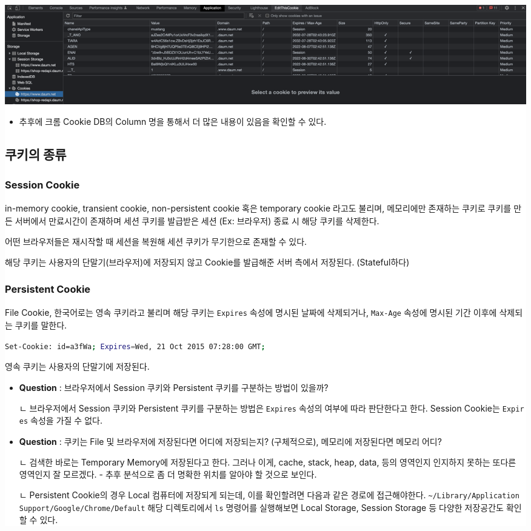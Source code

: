 ![Untitled](/assets/img/20220903_0/Untitled.png)

- 추후에 크롬 Cookie DB의 Column 명을 통해서 더 많은 내용이 있음을 확인할 수 있다.

## 쿠키의 종류

### Session Cookie

in-memory cookie, transient cookie, non-persistent cookie 혹은 temporary cookie 라고도 불리며, 메모리에만 존재하는 쿠키로 쿠키를 만든 서버에서 만료시간이 존재하며 세션 쿠키를 발급받은 세션 (Ex: 브라우저) 종료 시 해당 쿠키를 삭제한다.

어떤 브라우저들은 재시작할 때 세션을 복원해 세션 쿠키가 무기한으로 존재할 수 있다.

해당 쿠키는 사용자의 단말기(브라우저)에 저장되지 않고 Cookie를 발급해준 서버 측에서 저장된다. (Stateful하다)

### Persistent Cookie

File Cookie, 한국어로는 영속 쿠키라고 불리며 해당 쿠키는 `Expires` 속성에 명시된 날짜에 삭제되거나, `Max-Age` 속성에 명시된 기간 이후에 삭제되는 쿠키를 말한다.

```bash
Set-Cookie: id=a3fWa; Expires=Wed, 21 Oct 2015 07:28:00 GMT;
```

영속 쿠키는 사용자의 단말기에 저장된다. 

- **Question** : 브라우저에서 Session 쿠키와 Persistent 쿠키를 구분하는 방법이 있을까?
    
    ㄴ 브라우저에서 Session 쿠키와 Persistent 쿠키를 구분하는 방법은 `Expires` 속성의 여부에 따라 판단한다고 한다. Session Cookie는 `Expires` 속성을 가질 수 없다.
    
- **Question** : 쿠키는 File 및 브라우저에 저장된다면 어디에 저장되는지? (구체적으로), 메모리에 저장된다면 메모리 어디?
    
    ㄴ 검색한 바로는 Temporary Memory에 저장된다고 한다. 그러나 이게, cache, stack, heap, data, 등의 영역인지 인지하지 못하는 또다른 영역인지 잘 모르겠다. - 추후 분석으로 좀 더 명확한 위치를 알아야 할 것으로 보인다.
    
    ㄴ Persistent Cookie의 경우 Local 컴퓨터에 저장되게 되는데, 이를 확인할려면 다음과 같은 경로에 접근해야한다. `~/Library/Application Support/Google/Chrome/Default` 해당 디렉토리에서 `ls` 명령어를 실행해보면 Local Storage, Session Storage 등 다양한 저장공간도 확인할 수 있다.
    